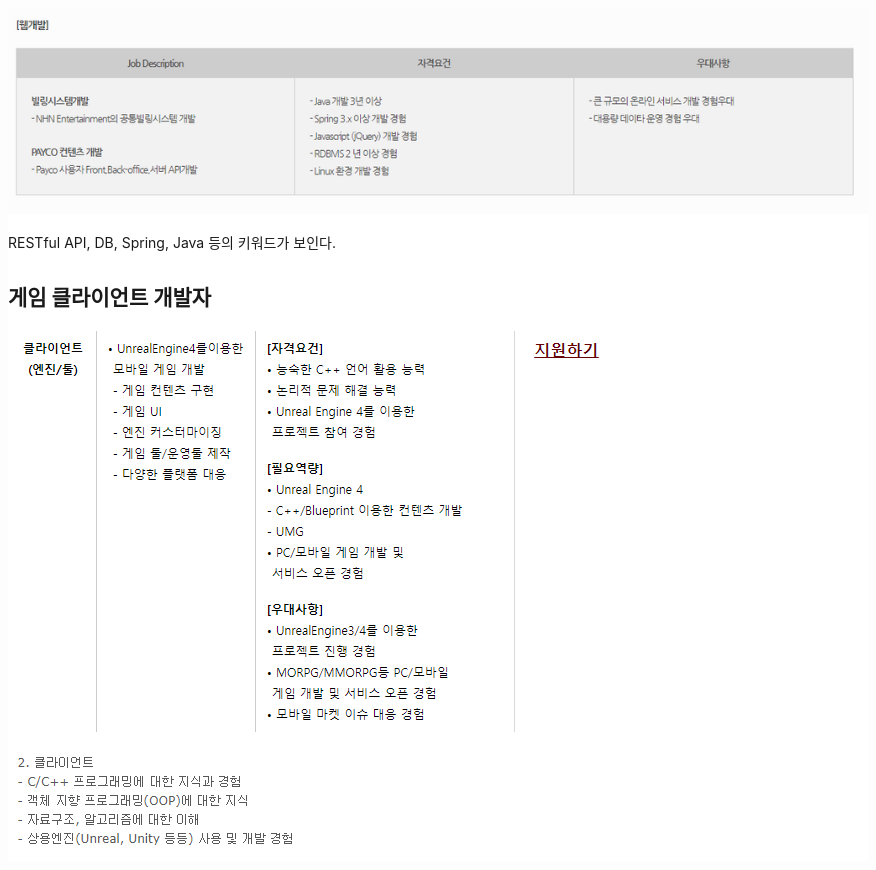 ![NHN WEB](/images/nhn_web.png)

RESTful API, DB, Spring, Java 등의 키워드가 보인다.

## 게임 클라이언트 개발자
![넷마블 넥서스 클라이언트](/images/netmarble_client.png)

![넷게임즈 클라이언트](/images/netgames_client.png)
